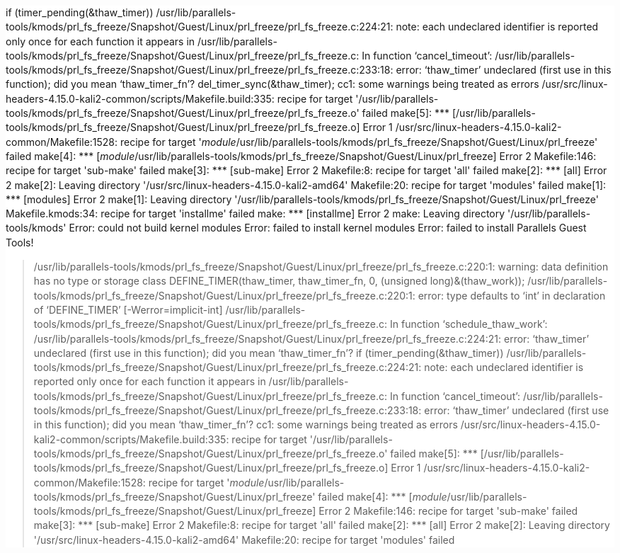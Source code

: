   if (timer_pending(&thaw_timer))
/usr/lib/parallels-tools/kmods/prl_fs_freeze/Snapshot/Guest/Linux/prl_freeze/prl_fs_freeze.c:224:21: note: each undeclared identifier is reported only once for each function it appears in
/usr/lib/parallels-tools/kmods/prl_fs_freeze/Snapshot/Guest/Linux/prl_freeze/prl_fs_freeze.c: In function ‘cancel_timeout’:
/usr/lib/parallels-tools/kmods/prl_fs_freeze/Snapshot/Guest/Linux/prl_freeze/prl_fs_freeze.c:233:18: error: ‘thaw_timer’ undeclared (first use in this function); did you mean ‘thaw_timer_fn’?
  del_timer_sync(&thaw_timer);
cc1: some warnings being treated as errors
/usr/src/linux-headers-4.15.0-kali2-common/scripts/Makefile.build:335: recipe for target '/usr/lib/parallels-tools/kmods/prl_fs_freeze/Snapshot/Guest/Linux/prl_freeze/prl_fs_freeze.o' failed
make[5]: *** [/usr/lib/parallels-tools/kmods/prl_fs_freeze/Snapshot/Guest/Linux/prl_freeze/prl_fs_freeze.o] Error 1
/usr/src/linux-headers-4.15.0-kali2-common/Makefile:1528: recipe for target '_module_/usr/lib/parallels-tools/kmods/prl_fs_freeze/Snapshot/Guest/Linux/prl_freeze' failed
make[4]: *** [_module_/usr/lib/parallels-tools/kmods/prl_fs_freeze/Snapshot/Guest/Linux/prl_freeze] Error 2
Makefile:146: recipe for target 'sub-make' failed
make[3]: *** [sub-make] Error 2
Makefile:8: recipe for target 'all' failed
make[2]: *** [all] Error 2
make[2]: Leaving directory '/usr/src/linux-headers-4.15.0-kali2-amd64'
Makefile:20: recipe for target 'modules' failed
make[1]: *** [modules] Error 2
make[1]: Leaving directory '/usr/lib/parallels-tools/kmods/prl_fs_freeze/Snapshot/Guest/Linux/prl_freeze'
Makefile.kmods:34: recipe for target 'installme' failed
make: *** [installme] Error 2
make: Leaving directory '/usr/lib/parallels-tools/kmods'
Error: could not build kernel modules
Error: failed to install kernel modules
Error: failed to install Parallels Guest Tools!
>
>/usr/lib/parallels-tools/kmods/prl_fs_freeze/Snapshot/Guest/Linux/prl_freeze/prl_fs_freeze.c:220:1: warning: data definition has no type or storage class
 DEFINE_TIMER(thaw_timer, thaw_timer_fn, 0, (unsigned long)&(thaw_work));
/usr/lib/parallels-tools/kmods/prl_fs_freeze/Snapshot/Guest/Linux/prl_freeze/prl_fs_freeze.c:220:1: error: type defaults to ‘int’ in declaration of ‘DEFINE_TIMER’ [-Werror=implicit-int]
/usr/lib/parallels-tools/kmods/prl_fs_freeze/Snapshot/Guest/Linux/prl_freeze/prl_fs_freeze.c: In function ‘schedule_thaw_work’:
/usr/lib/parallels-tools/kmods/prl_fs_freeze/Snapshot/Guest/Linux/prl_freeze/prl_fs_freeze.c:224:21: error: ‘thaw_timer’ undeclared (first use in this function); did you mean ‘thaw_timer_fn’?
  if (timer_pending(&thaw_timer))
/usr/lib/parallels-tools/kmods/prl_fs_freeze/Snapshot/Guest/Linux/prl_freeze/prl_fs_freeze.c:224:21: note: each undeclared identifier is reported only once for each function it appears in
/usr/lib/parallels-tools/kmods/prl_fs_freeze/Snapshot/Guest/Linux/prl_freeze/prl_fs_freeze.c: In function ‘cancel_timeout’:
/usr/lib/parallels-tools/kmods/prl_fs_freeze/Snapshot/Guest/Linux/prl_freeze/prl_fs_freeze.c:233:18: error: ‘thaw_timer’ undeclared (first use in this function); did you mean ‘thaw_timer_fn’?
cc1: some warnings being treated as errors
/usr/src/linux-headers-4.15.0-kali2-common/scripts/Makefile.build:335: recipe for target '/usr/lib/parallels-tools/kmods/prl_fs_freeze/Snapshot/Guest/Linux/prl_freeze/prl_fs_freeze.o' failed
make[5]: *** [/usr/lib/parallels-tools/kmods/prl_fs_freeze/Snapshot/Guest/Linux/prl_freeze/prl_fs_freeze.o] Error 1
/usr/src/linux-headers-4.15.0-kali2-common/Makefile:1528: recipe for target '_module_/usr/lib/parallels-tools/kmods/prl_fs_freeze/Snapshot/Guest/Linux/prl_freeze' failed
make[4]: *** [_module_/usr/lib/parallels-tools/kmods/prl_fs_freeze/Snapshot/Guest/Linux/prl_freeze] Error 2
Makefile:146: recipe for target 'sub-make' failed
make[3]: *** [sub-make] Error 2
Makefile:8: recipe for target 'all' failed
make[2]: *** [all] Error 2
make[2]: Leaving directory '/usr/src/linux-headers-4.15.0-kali2-amd64'
Makefile:20: recipe for target 'modules' failed